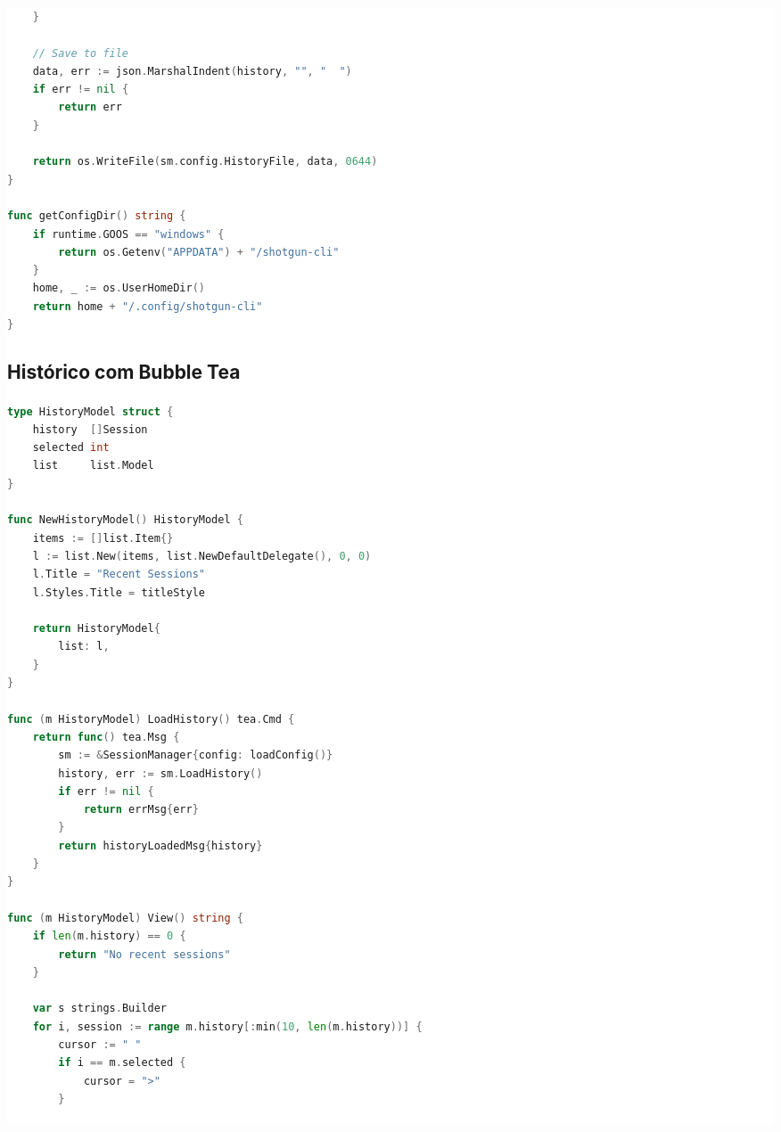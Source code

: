 ```go
    }
    
    // Save to file
    data, err := json.MarshalIndent(history, "", "  ")
    if err != nil {
        return err
    }
    
    return os.WriteFile(sm.config.HistoryFile, data, 0644)
}

func getConfigDir() string {
    if runtime.GOOS == "windows" {
        return os.Getenv("APPDATA") + "/shotgun-cli"
    }
    home, _ := os.UserHomeDir()
    return home + "/.config/shotgun-cli"
}
```

## Histórico com Bubble Tea
```go
type HistoryModel struct {
    history  []Session
    selected int
    list     list.Model
}

func NewHistoryModel() HistoryModel {
    items := []list.Item{}
    l := list.New(items, list.NewDefaultDelegate(), 0, 0)
    l.Title = "Recent Sessions"
    l.Styles.Title = titleStyle
    
    return HistoryModel{
        list: l,
    }
}

func (m HistoryModel) LoadHistory() tea.Cmd {
    return func() tea.Msg {
        sm := &SessionManager{config: loadConfig()}
        history, err := sm.LoadHistory()
        if err != nil {
            return errMsg{err}
        }
        return historyLoadedMsg{history}
    }
}

func (m HistoryModel) View() string {
    if len(m.history) == 0 {
        return "No recent sessions"
    }
    
    var s strings.Builder
    for i, session := range m.history[:min(10, len(m.history))] {
        cursor := " "
        if i == m.selected {
            cursor = ">"
        }
        
```